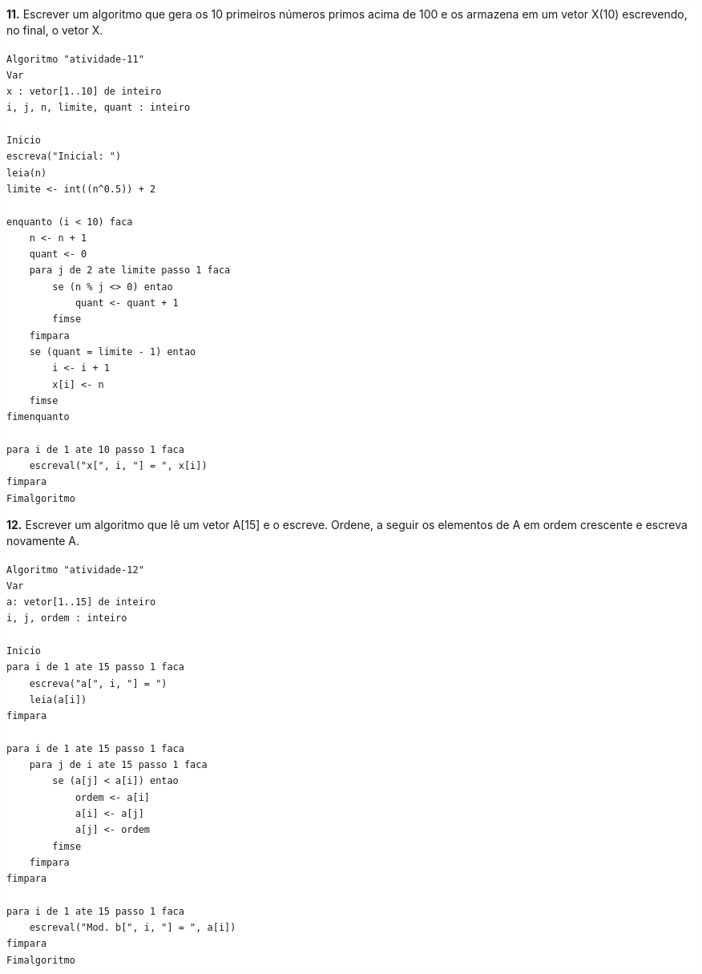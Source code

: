 
**11.** Escrever um algoritmo que gera os 10 primeiros números primos acima de 100 e os armazena em um vetor X(10) escrevendo, no final, o vetor X.
``` visualg
Algoritmo "atividade-11"
Var
x : vetor[1..10] de inteiro
i, j, n, limite, quant : inteiro

Inicio
escreva("Inicial: ")
leia(n)
limite <- int((n^0.5)) + 2

enquanto (i < 10) faca
	n <- n + 1
	quant <- 0
	para j de 2 ate limite passo 1 faca
		se (n % j <> 0) entao
			quant <- quant + 1
		fimse
	fimpara
    se (quant = limite - 1) entao
   		i <- i + 1
   		x[i] <- n
   	fimse
fimenquanto

para i de 1 ate 10 passo 1 faca
	escreval("x[", i, "] = ", x[i])
fimpara
Fimalgoritmo
```

**12.** Escrever um algoritmo que lê um vetor A[15] e o escreve. Ordene, a seguir os elementos de A em ordem crescente e escreva novamente A.
``` visualg
Algoritmo "atividade-12"
Var
a: vetor[1..15] de inteiro
i, j, ordem : inteiro

Inicio
para i de 1 ate 15 passo 1 faca
	escreva("a[", i, "] = ")
	leia(a[i])
fimpara

para i de 1 ate 15 passo 1 faca
	para j de i ate 15 passo 1 faca
		se (a[j] < a[i]) entao
			ordem <- a[i]
			a[i] <- a[j]
			a[j] <- ordem
		fimse
	fimpara
fimpara

para i de 1 ate 15 passo 1 faca
	escreval("Mod. b[", i, "] = ", a[i])
fimpara
Fimalgoritmo
```

